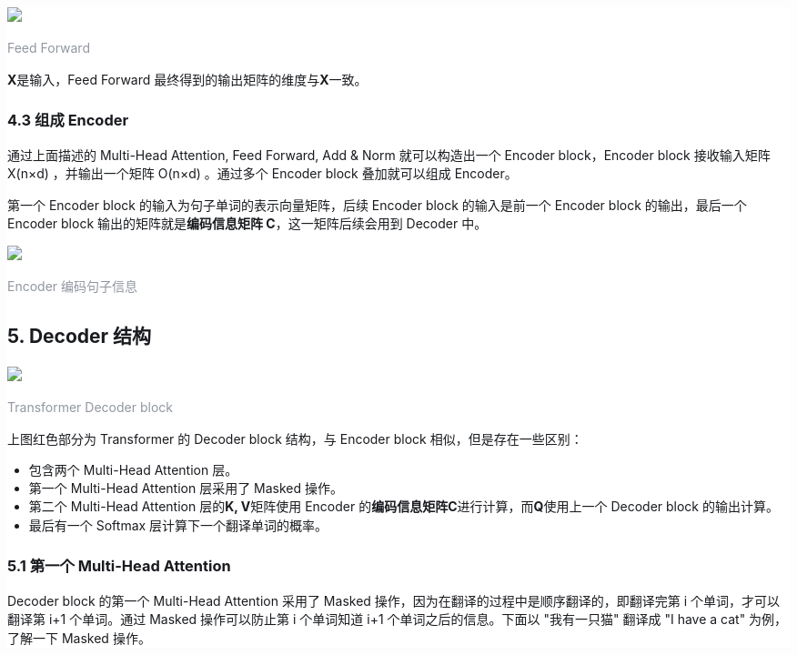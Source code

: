 ![](https://cdn.nlark.com/yuque/0/2025/png/2639475/1737079878658-7fd2fb3a-a385-45e0-8d86-ead5bed1ebcc.png)

<font style="color:rgb(145, 150, 161);">Feed Forward</font>

**<font style="color:rgb(25, 27, 31);">X</font>**<font style="color:rgb(25, 27, 31);">是输入，Feed Forward 最终得到的输出矩阵的维度与</font>**<font style="color:rgb(25, 27, 31);">X</font>**<font style="color:rgb(25, 27, 31);">一致。</font>

### <font style="color:rgb(25, 27, 31);">4.3 组成 Encoder</font>
<font style="color:rgb(25, 27, 31);">通过上面描述的 Multi-Head Attention, Feed Forward, Add & Norm 就可以构造出一个 Encoder block，Encoder block 接收输入矩阵</font><font style="color:rgb(25, 27, 31);"> </font><font style="color:rgb(25, 27, 31);">X</font><font style="color:rgb(25, 27, 31);">(</font><font style="color:rgb(25, 27, 31);">n</font><font style="color:rgb(25, 27, 31);">×</font><font style="color:rgb(25, 27, 31);">d</font><font style="color:rgb(25, 27, 31);">)</font><font style="color:rgb(25, 27, 31);"> </font><font style="color:rgb(25, 27, 31);">，并输出一个矩阵</font><font style="color:rgb(25, 27, 31);"> </font><font style="color:rgb(25, 27, 31);">O</font><font style="color:rgb(25, 27, 31);">(</font><font style="color:rgb(25, 27, 31);">n</font><font style="color:rgb(25, 27, 31);">×</font><font style="color:rgb(25, 27, 31);">d</font><font style="color:rgb(25, 27, 31);">)</font><font style="color:rgb(25, 27, 31);"> </font><font style="color:rgb(25, 27, 31);">。通过多个 Encoder block 叠加就可以组成 Encoder。</font>

<font style="color:rgb(25, 27, 31);">第一个 Encoder block 的输入为句子单词的表示向量矩阵，后续 Encoder block 的输入是前一个 Encoder block 的输出，最后一个 Encoder block 输出的矩阵就是</font>**<font style="color:rgb(25, 27, 31);">编码信息矩阵 C</font>**<font style="color:rgb(25, 27, 31);">，这一矩阵后续会用到 Decoder 中。</font>

![](https://cdn.nlark.com/yuque/0/2025/png/2639475/1737079879106-f20772f3-0dbd-4360-9dcc-48c3b19e2d0b.png)

<font style="color:rgb(145, 150, 161);">Encoder 编码句子信息</font>

## <font style="color:rgb(25, 27, 31);">5. Decoder 结构</font>
![](https://cdn.nlark.com/yuque/0/2025/png/2639475/1737079879207-9d8b8184-1161-4c42-b48e-a6c710b5922c.png)

<font style="color:rgb(145, 150, 161);">Transformer Decoder block</font>

<font style="color:rgb(25, 27, 31);">上图红色部分为 Transformer 的 Decoder block 结构，与 Encoder block 相似，但是存在一些区别：</font>

+ <font style="color:rgb(25, 27, 31);">包含两个 Multi-Head Attention 层。</font>
+ <font style="color:rgb(25, 27, 31);">第一个 Multi-Head Attention 层采用了 Masked 操作。</font>
+ <font style="color:rgb(25, 27, 31);">第二个 Multi-Head Attention 层的</font>**<font style="color:rgb(25, 27, 31);">K, V</font>**<font style="color:rgb(25, 27, 31);">矩阵使用 Encoder 的</font>**<font style="color:rgb(25, 27, 31);">编码信息矩阵C</font>**<font style="color:rgb(25, 27, 31);">进行计算，而</font>**<font style="color:rgb(25, 27, 31);">Q</font>**<font style="color:rgb(25, 27, 31);">使用上一个 Decoder block 的输出计算。</font>
+ <font style="color:rgb(25, 27, 31);">最后有一个 Softmax 层计算下一个翻译单词的概率。</font>

### <font style="color:rgb(25, 27, 31);">5.1 第一个 Multi-Head Attention</font>
<font style="color:rgb(25, 27, 31);">Decoder block 的第一个 Multi-Head Attention 采用了 Masked 操作，因为在翻译的过程中是顺序翻译的，即翻译完第 i 个单词，才可以翻译第 i+1 个单词。通过 Masked 操作可以防止第 i 个单词知道 i+1 个单词之后的信息。下面以 "我有一只猫" 翻译成 "I have a cat" 为例，了解一下 Masked 操作。</font>
